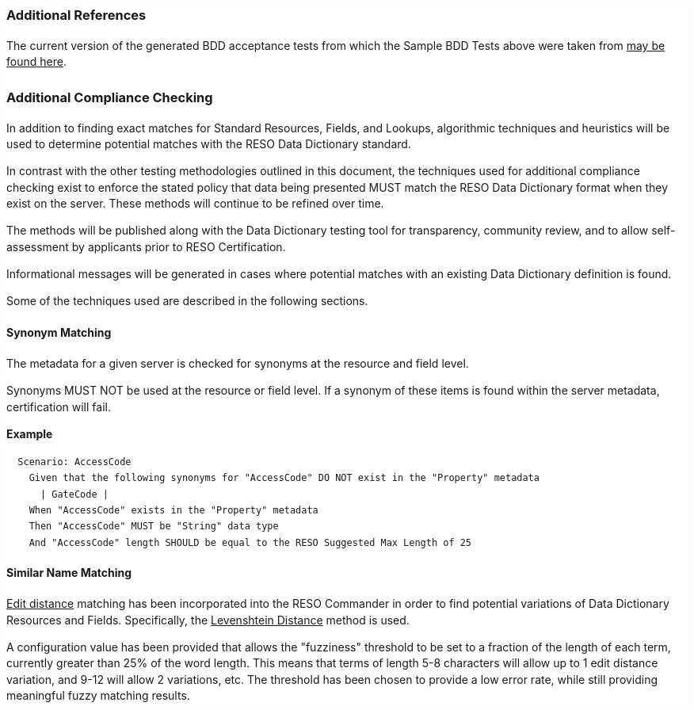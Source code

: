 
### Additional References

The current version of the generated BDD acceptance tests from which the Sample BDD Tests above were taken from [may be found here](https://github.com/RESOStandards/web-api-commander/tree/main/src/main/java/org/reso/certification/features/data-dictionary/v2.0).

### Additional Compliance Checking

In addition to finding exact matches for Standard Resources, Fields, and Lookups, algorithmic techniques and heuristics will be used to determine potential matches with the RESO Data Dictionary standard.

In contrast with the other testing methodologies outlined in this document, the techniques used for additional compliance checking exist to enforce the stated policy that data being presented MUST match the RESO Data Dictionary format when they exist on the server. These methods will continue to be refined over time.

The methods will be published along with the Data Dictionary testing tool for transparency, community review, and to allow self-assessment by applicants prior to RESO Certification.

Informational messages will be generated in cases where potential matches with an existing Data Dictionary definition is found. 

Some of the techniques used are described in the following sections.

#### Synonym Matching

The metadata for a given server is checked for synonyms at the resource and field level.

Synonyms MUST NOT be used at the resource or field level. If a synonym of these items is found within the server metadata, certification will fail.

**Example**

```gherkin
  Scenario: AccessCode
    Given that the following synonyms for "AccessCode" DO NOT exist in the "Property" metadata
      | GateCode |
    When "AccessCode" exists in the "Property" metadata
    Then "AccessCode" MUST be "String" data type
    And "AccessCode" length SHOULD be equal to the RESO Suggested Max Length of 25
```


#### Similar Name Matching

[Edit distance](https://en.wikipedia.org/wiki/Edit_distance) matching has been incorporated into the RESO Commander in order to find potential variations of Data Dictionary Resources and Fields. Specifically, the [Levenshtein Distance](https://en.wikipedia.org/wiki/Levenshtein_distance) method is used.

A configuration value has been provided that allows the "fuzziness" threshold to be set to a fraction of the length of each term, currently greater than 25% of the word length. This means that terms of length 5-8 characters will allow up to 1 edit distance variation, and 9-12 will allow 2 variations, etc. The threshold has been chosen to provide a low error rate, while still providing meaningful fuzzy matching results.
